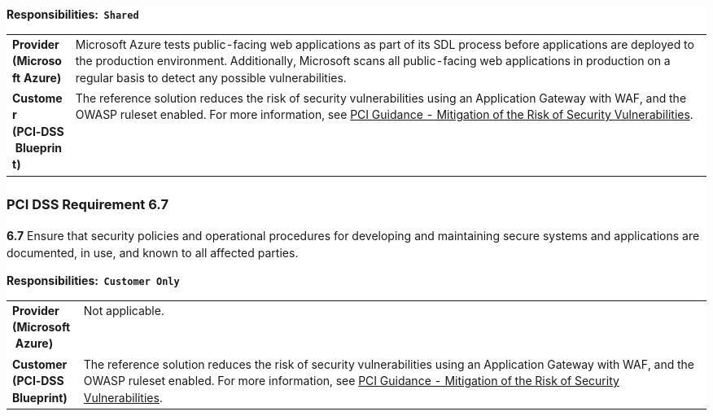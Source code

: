 **Responsibilities:&nbsp;&nbsp;`Shared`**

|||
|---|---|
| **Provider<br />(Microsoft&nbsp;Azure)** | Microsoft Azure tests public-facing web applications as part of its SDL process before applications are deployed to the production environment. Additionally, Microsoft scans all public-facing web applications in production on a regular basis to detect any possible vulnerabilities. |
| **Customer<br />(PCI&#8209;DSS&nbsp;Blueprint)** | The reference solution reduces the risk of security vulnerabilities using an Application Gateway with WAF, and the OWASP ruleset enabled. For more information, see [PCI Guidance - Mitigation of the Risk of Security Vulnerabilities](index.md#application-gateway).|



### PCI DSS Requirement 6.7

**6.7** Ensure that security policies and operational procedures for developing and maintaining secure systems and applications are documented, in use, and known to all affected parties.

**Responsibilities:&nbsp;&nbsp;`Customer Only`**

|||
|---|---|
| **Provider<br />(Microsoft&nbsp;Azure)** | Not applicable. |
| **Customer<br />(PCI&#8209;DSS&nbsp;Blueprint)** | The reference solution reduces the risk of security vulnerabilities using an Application Gateway with WAF, and the OWASP ruleset enabled. For more information, see [PCI Guidance - Mitigation of the Risk of Security Vulnerabilities](index.md#application-gateway).|




